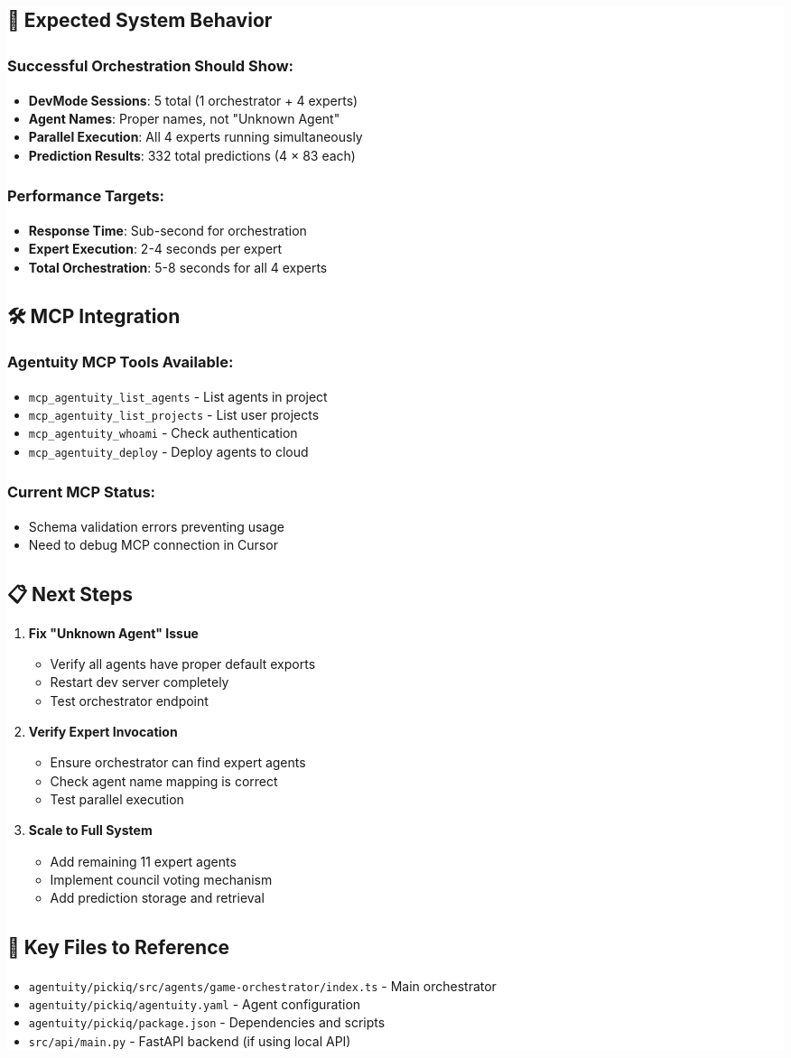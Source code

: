 ## 🎯 Expected System Behavior

### Successful Orchestration Should Show:
- **DevMode Sessions**: 5 total (1 orchestrator + 4 experts)
- **Agent Names**: Proper names, not "Unknown Agent"
- **Parallel Execution**: All 4 experts running simultaneously
- **Prediction Results**: 332 total predictions (4 × 83 each)

### Performance Targets:
- **Response Time**: Sub-second for orchestration
- **Expert Execution**: 2-4 seconds per expert
- **Total Orchestration**: 5-8 seconds for all 4 experts

## 🛠️ MCP Integration

### Agentuity MCP Tools Available:
- `mcp_agentuity_list_agents` - List agents in project
- `mcp_agentuity_list_projects` - List user projects
- `mcp_agentuity_whoami` - Check authentication
- `mcp_agentuity_deploy` - Deploy agents to cloud

### Current MCP Status:
- Schema validation errors preventing usage
- Need to debug MCP connection in Cursor

## 📋 Next Steps

1. **Fix "Unknown Agent" Issue**
   - Verify all agents have proper default exports
   - Restart dev server completely
   - Test orchestrator endpoint

2. **Verify Expert Invocation**
   - Ensure orchestrator can find expert agents
   - Check agent name mapping is correct
   - Test parallel execution

3. **Scale to Full System**
   - Add remaining 11 expert agents
   - Implement council voting mechanism
   - Add prediction storage and retrieval

## 🔗 Key Files to Reference

- `agentuity/pickiq/src/agents/game-orchestrator/index.ts` - Main orchestrator
- `agentuity/pickiq/agentuity.yaml` - Agent configuration
- `agentuity/pickiq/package.json` - Dependencies and scripts
- `src/api/main.py` - FastAPI backend (if using local API)
